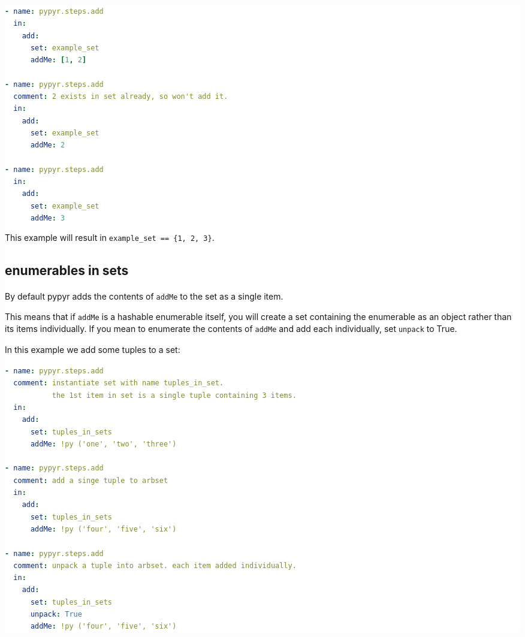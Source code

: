 ```yaml
- name: pypyr.steps.add
  in:
    add:
      set: example_set
      addMe: [1, 2]

- name: pypyr.steps.add
  comment: 2 exists in set already, so won't add it.
  in:
    add:
      set: example_set
      addMe: 2

- name: pypyr.steps.add
  in:
    add:
      set: example_set
      addMe: 3
```

This example will result in `example_set == {1, 2, 3}`.

## enumerables in sets
By default pypyr adds the contents of `addMe` to the set as a single item.

This means that if `addMe` is a hashable enumerable itself, you will create a
set containing the enumerable as an object rather than its items individually.
If you mean to enumerate the contents of `addMe` and add each individually,
set `unpack` to True.

In this example we add some tuples to a set:

```yaml
- name: pypyr.steps.add
  comment: instantiate set with name tuples_in_set.
           the 1st item in set is a single tuple containing 3 items.
  in:
    add:
      set: tuples_in_sets
      addMe: !py ('one', 'two', 'three')

- name: pypyr.steps.add
  comment: add a singe tuple to arbset
  in:
    add:
      set: tuples_in_sets
      addMe: !py ('four', 'five', 'six')

- name: pypyr.steps.add
  comment: unpack a tuple into arbset. each item added individually.
  in:
    add:
      set: tuples_in_sets
      unpack: True
      addMe: !py ('four', 'five', 'six')
```
